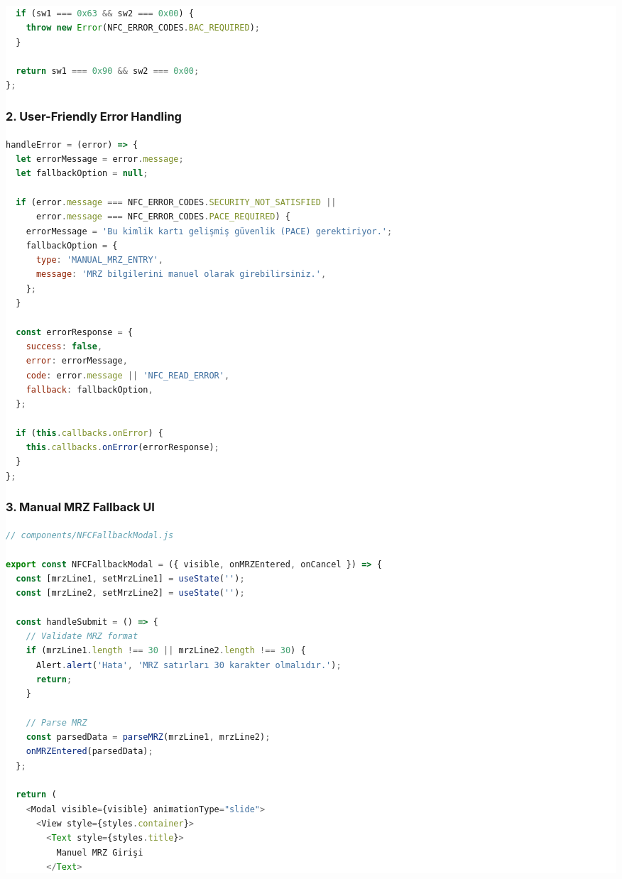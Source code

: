 ```javascript
  if (sw1 === 0x63 && sw2 === 0x00) {
    throw new Error(NFC_ERROR_CODES.BAC_REQUIRED);
  }
  
  return sw1 === 0x90 && sw2 === 0x00;
};
```

### 2. User-Friendly Error Handling

```javascript
handleError = (error) => {
  let errorMessage = error.message;
  let fallbackOption = null;
  
  if (error.message === NFC_ERROR_CODES.SECURITY_NOT_SATISFIED ||
      error.message === NFC_ERROR_CODES.PACE_REQUIRED) {
    errorMessage = 'Bu kimlik kartı gelişmiş güvenlik (PACE) gerektiriyor.';
    fallbackOption = {
      type: 'MANUAL_MRZ_ENTRY',
      message: 'MRZ bilgilerini manuel olarak girebilirsiniz.',
    };
  }
  
  const errorResponse = {
    success: false,
    error: errorMessage,
    code: error.message || 'NFC_READ_ERROR',
    fallback: fallbackOption,
  };

  if (this.callbacks.onError) {
    this.callbacks.onError(errorResponse);
  }
};
```

### 3. Manual MRZ Fallback UI

```javascript
// components/NFCFallbackModal.js

export const NFCFallbackModal = ({ visible, onMRZEntered, onCancel }) => {
  const [mrzLine1, setMrzLine1] = useState('');
  const [mrzLine2, setMrzLine2] = useState('');

  const handleSubmit = () => {
    // Validate MRZ format
    if (mrzLine1.length !== 30 || mrzLine2.length !== 30) {
      Alert.alert('Hata', 'MRZ satırları 30 karakter olmalıdır.');
      return;
    }
    
    // Parse MRZ
    const parsedData = parseMRZ(mrzLine1, mrzLine2);
    onMRZEntered(parsedData);
  };

  return (
    <Modal visible={visible} animationType="slide">
      <View style={styles.container}>
        <Text style={styles.title}>
          Manuel MRZ Girişi
        </Text>
```